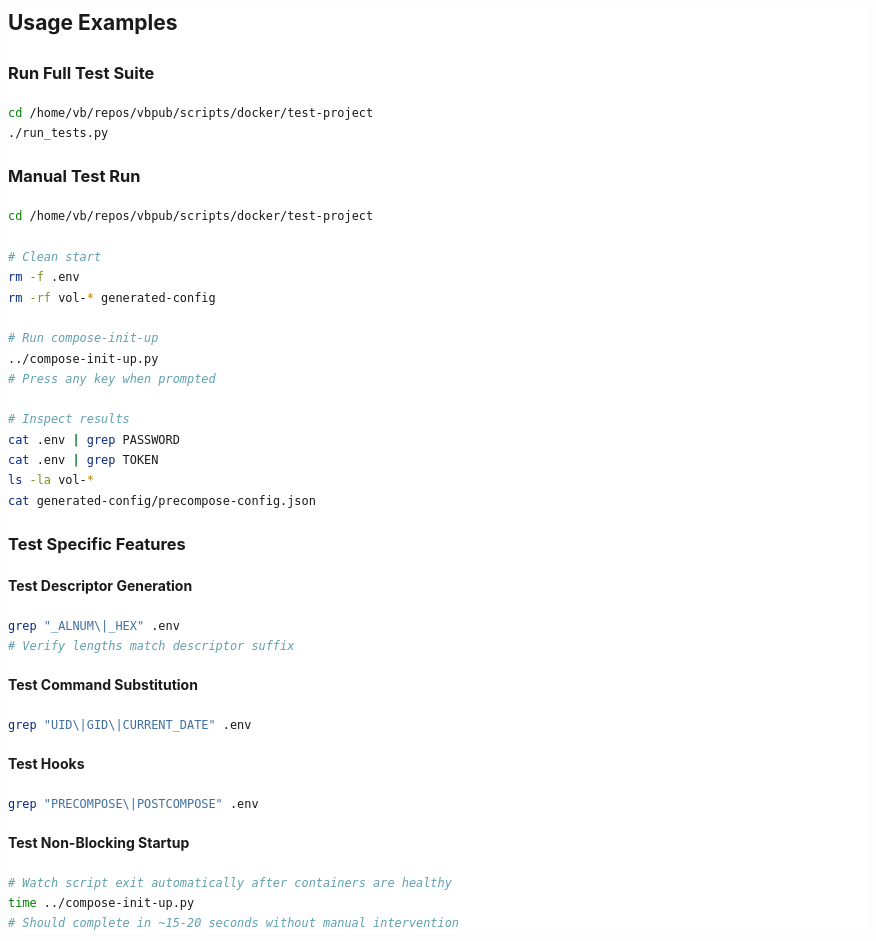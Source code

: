 ## Usage Examples

### Run Full Test Suite
```bash
cd /home/vb/repos/vbpub/scripts/docker/test-project
./run_tests.py
```

### Manual Test Run
```bash
cd /home/vb/repos/vbpub/scripts/docker/test-project

# Clean start
rm -f .env
rm -rf vol-* generated-config

# Run compose-init-up
../compose-init-up.py
# Press any key when prompted

# Inspect results
cat .env | grep PASSWORD
cat .env | grep TOKEN
ls -la vol-*
cat generated-config/precompose-config.json
```

### Test Specific Features

#### Test Descriptor Generation
```bash
grep "_ALNUM\|_HEX" .env
# Verify lengths match descriptor suffix
```

#### Test Command Substitution
```bash
grep "UID\|GID\|CURRENT_DATE" .env
```

#### Test Hooks
```bash
grep "PRECOMPOSE\|POSTCOMPOSE" .env
```

#### Test Non-Blocking Startup
```bash
# Watch script exit automatically after containers are healthy
time ../compose-init-up.py
# Should complete in ~15-20 seconds without manual intervention
```
